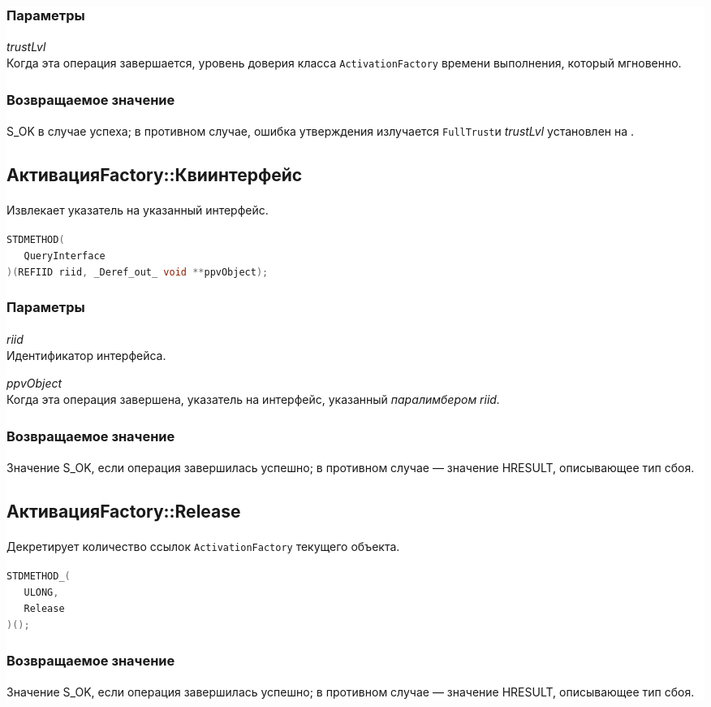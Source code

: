 ### <a name="parameters"></a>Параметры

*trustLvl*<br/>
Когда эта операция завершается, уровень доверия класса `ActivationFactory` времени выполнения, который мгновенно.

### <a name="return-value"></a>Возвращаемое значение

S_OK в случае успеха; в противном случае, ошибка утверждения излучается `FullTrust`и *trustLvl* установлен на .

## <a name="activationfactoryqueryinterface"></a><a name="queryinterface"></a>АктивацияFactory::Квиинтерфейс

Извлекает указатель на указанный интерфейс.

```cpp
STDMETHOD(
   QueryInterface
)(REFIID riid, _Deref_out_ void **ppvObject);
```

### <a name="parameters"></a>Параметры

*riid*<br/>
Идентификатор интерфейса.

*ppvObject*<br/>
Когда эта операция завершена, указатель на интерфейс, указанный *паралимбером riid.*

### <a name="return-value"></a>Возвращаемое значение

Значение S_OK, если операция завершилась успешно; в противном случае — значение HRESULT, описывающее тип сбоя.

## <a name="activationfactoryrelease"></a><a name="release"></a>АктивацияFactory::Release

Декретирует количество ссылок `ActivationFactory` текущего объекта.

```cpp
STDMETHOD_(
   ULONG,
   Release
)();
```

### <a name="return-value"></a>Возвращаемое значение

Значение S_OK, если операция завершилась успешно; в противном случае — значение HRESULT, описывающее тип сбоя.
